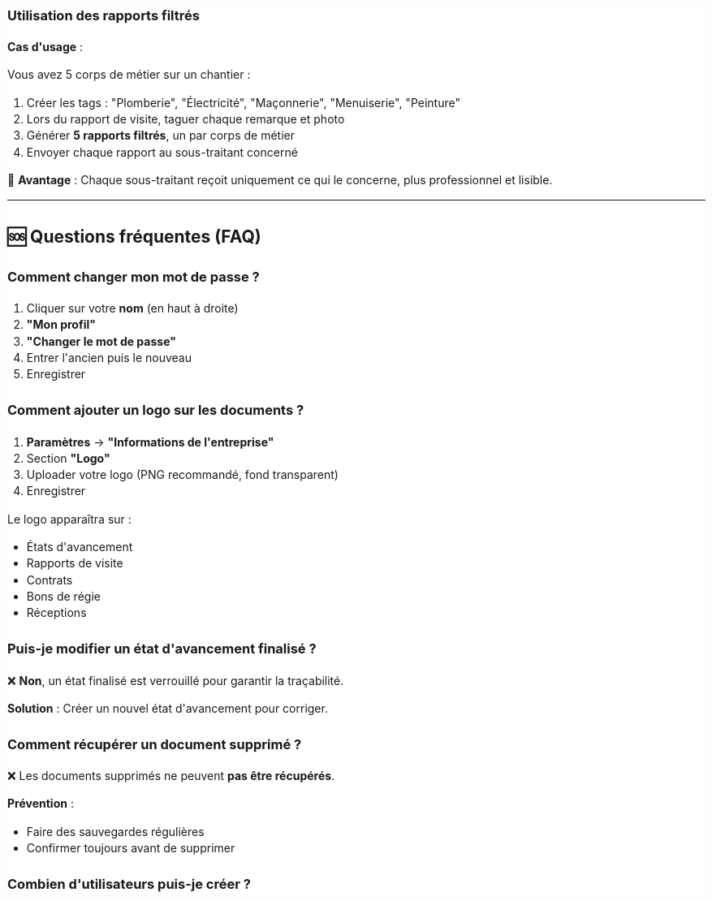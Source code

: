 ### Utilisation des rapports filtrés

**Cas d'usage** :

Vous avez 5 corps de métier sur un chantier :
1. Créer les tags : "Plomberie", "Électricité", "Maçonnerie", "Menuiserie", "Peinture"
2. Lors du rapport de visite, taguer chaque remarque et photo
3. Générer **5 rapports filtrés**, un par corps de métier
4. Envoyer chaque rapport au sous-traitant concerné

🎯 **Avantage** : Chaque sous-traitant reçoit uniquement ce qui le concerne, plus professionnel et lisible.

---

## 🆘 Questions fréquentes (FAQ)

### Comment changer mon mot de passe ?

1. Cliquer sur votre **nom** (en haut à droite)
2. **"Mon profil"**
3. **"Changer le mot de passe"**
4. Entrer l'ancien puis le nouveau
5. Enregistrer

### Comment ajouter un logo sur les documents ?

1. **Paramètres** → **"Informations de l'entreprise"**
2. Section **"Logo"**
3. Uploader votre logo (PNG recommandé, fond transparent)
4. Enregistrer

Le logo apparaîtra sur :
- États d'avancement
- Rapports de visite
- Contrats
- Bons de régie
- Réceptions

### Puis-je modifier un état d'avancement finalisé ?

❌ **Non**, un état finalisé est verrouillé pour garantir la traçabilité.

**Solution** : Créer un nouvel état d'avancement pour corriger.

### Comment récupérer un document supprimé ?

❌ Les documents supprimés ne peuvent **pas être récupérés**.

**Prévention** : 
- Faire des sauvegardes régulières
- Confirmer toujours avant de supprimer

### Combien d'utilisateurs puis-je créer ?

